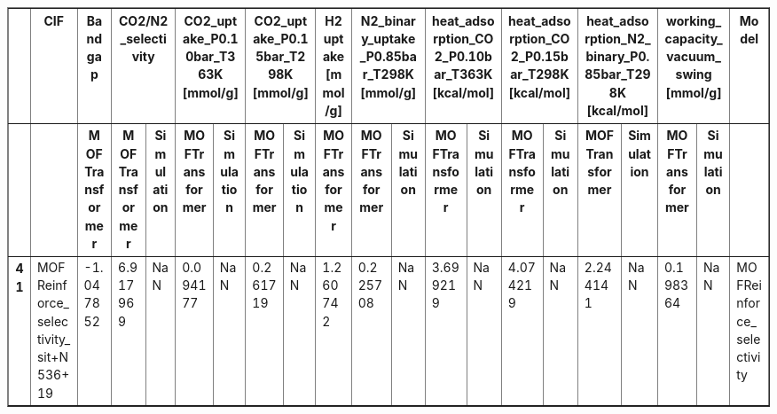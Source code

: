 <table border="1" class="dataframe dataframe">
  <thead>
    <tr>
      <th></th>
      <th>CIF</th>
      <th>Bandgap</th>
      <th colspan="2" halign="left">CO2/N2_selectivity</th>
      <th colspan="2" halign="left">CO2_uptake_P0.10bar_T363K [mmol/g]</th>
      <th colspan="2" halign="left">CO2_uptake_P0.15bar_T298K [mmol/g]</th>
      <th>H2 uptake [mmol/g]</th>
      <th colspan="2" halign="left">N2_binary_uptake_P0.85bar_T298K [mmol/g]</th>
      <th colspan="2" halign="left">heat_adsorption_CO2_P0.10bar_T363K [kcal/mol]</th>
      <th colspan="2" halign="left">heat_adsorption_CO2_P0.15bar_T298K [kcal/mol]</th>
      <th colspan="2" halign="left">heat_adsorption_N2_binary_P0.85bar_T298K [kcal/mol]</th>
      <th colspan="2" halign="left">working_capacity_vacuum_swing [mmol/g]</th>
      <th>Model</th>
    </tr>
    <tr>
      <th></th>
      <th></th>
      <th>MOFTransformer</th>
      <th>MOFTransformer</th>
      <th>Simulation</th>
      <th>MOFTransformer</th>
      <th>Simulation</th>
      <th>MOFTransformer</th>
      <th>Simulation</th>
      <th>MOFTransformer</th>
      <th>MOFTransformer</th>
      <th>Simulation</th>
      <th>MOFTransformer</th>
      <th>Simulation</th>
      <th>MOFTransformer</th>
      <th>Simulation</th>
      <th>MOFTransformer</th>
      <th>Simulation</th>
      <th>MOFTransformer</th>
      <th>Simulation</th>
      <th></th>
    </tr>
  </thead>
  <tbody>
    <tr>
      <th>41</th>
      <td>MOFReinforce_selectivity_sit+N536+19</td>
      <td>-1.047852</td>
      <td>6.917969</td>
      <td>NaN</td>
      <td>0.094177</td>
      <td>NaN</td>
      <td>0.261719</td>
      <td>NaN</td>
      <td>1.260742</td>
      <td>0.225708</td>
      <td>NaN</td>
      <td>3.699219</td>
      <td>NaN</td>
      <td>4.074219</td>
      <td>NaN</td>
      <td>2.244141</td>
      <td>NaN</td>
      <td>0.198364</td>
      <td>NaN</td>
      <td>MOFReinforce_selectivity</td>